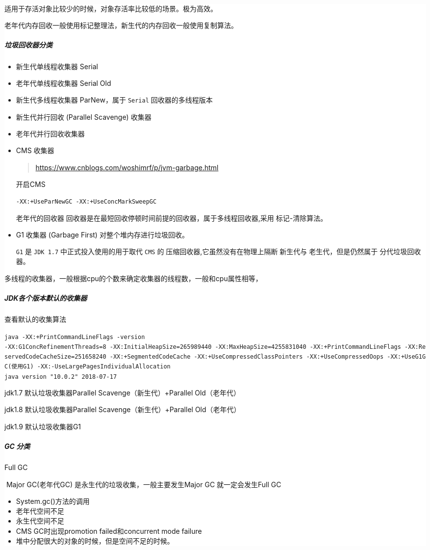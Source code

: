   适用于存活对象比较少的时候，对象存活率比较低的场景。极为高效。

老年代内存回收一般使用标记整理法，新生代的内存回收一般使用复制算法。

##### 垃圾回收器分类

* 新生代单线程收集器 Serial

* 老年代单线程收集器 Serial Old

* 新生代多线程收集器 ParNew，属于 `Serial` 回收器的多线程版本

* 新生代并行回收 (Parallel Scavenge) 收集器

* 老年代并行回收收集器

* CMS 收集器 

  > https://www.cnblogs.com/woshimrf/p/jvm-garbage.html

  开启CMS

  ```shell
  -XX:+UseParNewGC -XX:+UseConcMarkSweepGC
  ```

  老年代的回收器  回收器是在最短回收停顿时间前提的回收器，属于多线程回收器,采用 标记-清除算法。

* G1 收集器 (Garbage First) 对整个堆内存进行垃圾回收。

  `G1` 是 `JDK 1.7` 中正式投入使用的用于取代 `CMS` 的 压缩回收器,它虽然没有在物理上隔断 新生代与 老生代，但是仍然属于 分代垃圾回收器。

多线程的收集器，一般根据cpu的个数来确定收集器的线程数，一般和cpu属性相等，

##### JDK各个版本默认的收集器

查看默认的收集算法

```shell
java -XX:+PrintCommandLineFlags -version 
-XX:G1ConcRefinementThreads=8 -XX:InitialHeapSize=265989440 -XX:MaxHeapSize=4255831040 -XX:+PrintCommandLineFlags -XX:ReservedCodeCacheSize=251658240 -XX:+SegmentedCodeCache -XX:+UseCompressedClassPointers -XX:+UseCompressedOops -XX:+UseG1GC(使用G1) -XX:-UseLargePagesIndividualAllocation
java version "10.0.2" 2018-07-17
```

jdk1.7 默认垃圾收集器Parallel Scavenge（新生代）+Parallel Old（老年代）

jdk1.8 默认垃圾收集器Parallel Scavenge（新生代）+Parallel Old（老年代）

jdk1.9 默认垃圾收集器G1

##### GC 分类

Full GC

​	Major GC(老年代GC) 是永生代的垃圾收集，一般主要发生Major GC 就一定会发生Full GC

- System.gc()方法的调用
- 老年代空间不足
- 永生代空间不足
- CMS GC时出现promotion failed和concurrent mode failure
- 堆中分配很大的对象的时候，但是空间不足的时候。
